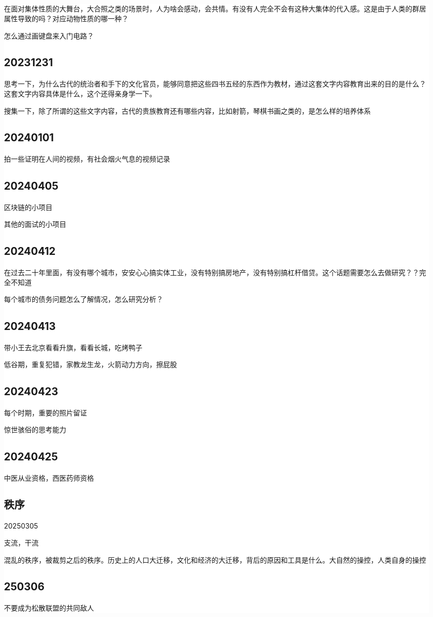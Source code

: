 在面对集体性质的大舞台，大合照之类的场景时，人为啥会感动，会共情。有没有人完全不会有这种大集体的代入感。这是由于人类的群居属性导致的吗？对应动物性质的哪一种？

怎么通过画键盘来入门电路？

## 20231231

思考一下，为什么古代的统治者和手下的文化官员，能够同意把这些四书五经的东西作为教材，通过这套文字内容教育出来的目的是什么？这套文字内容具体是什么，这个还得亲身学一下。

搜集一下，除了所谓的这些文字内容，古代的贵族教育还有哪些内容，比如射箭，琴棋书画之类的，是怎么样的培养体系

## 20240101

拍一些证明在人间的视频，有社会烟火气息的视频记录

## 20240405

区块链的小项目

其他的面试的小项目

## 20240412

在过去二十年里面，有没有哪个城市，安安心心搞实体工业，没有特别搞房地产，没有特别搞杠杆借贷。这个话题需要怎么去做研究？？完全不知道

每个城市的债务问题怎么了解情况，怎么研究分析？

## 20240413

带小王去北京看看升旗，看看长城，吃烤鸭子

低谷期，重复犯错，家教龙生龙，火箭动力方向，擦屁股

## 20240423
每个时期，重要的照片留证

惊世骇俗的思考能力

## 20240425

中医从业资格，西医药师资格

## 秩序 

20250305

支流，干流

混乱的秩序，被裁剪之后的秩序。历史上的人口大迁移，文化和经济的大迁移，背后的原因和工具是什么。大自然的操控，人类自身的操控

## 250306

不要成为松散联盟的共同敌人
